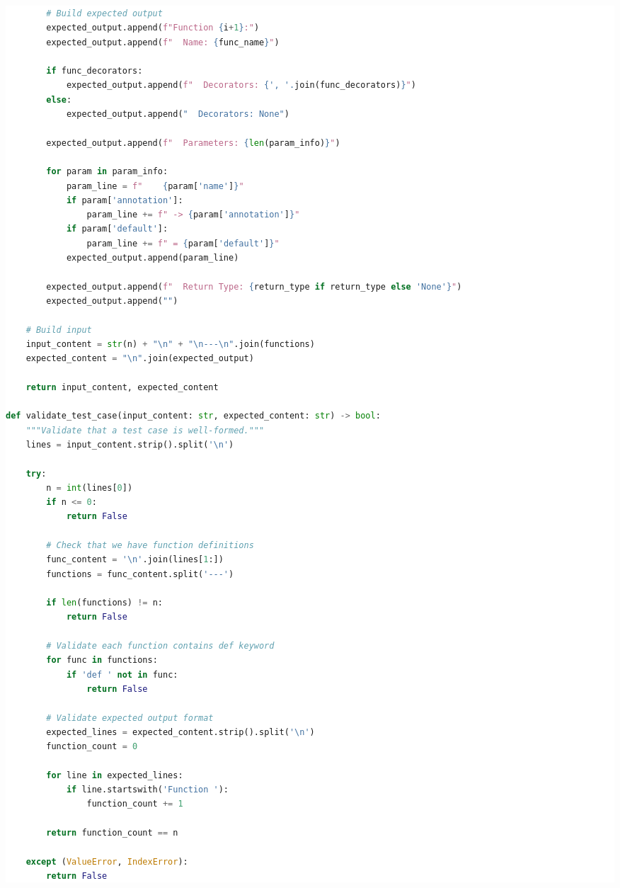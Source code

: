 ```python
        # Build expected output
        expected_output.append(f"Function {i+1}:")
        expected_output.append(f"  Name: {func_name}")
        
        if func_decorators:
            expected_output.append(f"  Decorators: {', '.join(func_decorators)}")
        else:
            expected_output.append("  Decorators: None")
        
        expected_output.append(f"  Parameters: {len(param_info)}")
        
        for param in param_info:
            param_line = f"    {param['name']}"
            if param['annotation']:
                param_line += f" -> {param['annotation']}"
            if param['default']:
                param_line += f" = {param['default']}"
            expected_output.append(param_line)
        
        expected_output.append(f"  Return Type: {return_type if return_type else 'None'}")
        expected_output.append("")
    
    # Build input
    input_content = str(n) + "\n" + "\n---\n".join(functions)
    expected_content = "\n".join(expected_output)
    
    return input_content, expected_content

def validate_test_case(input_content: str, expected_content: str) -> bool:
    """Validate that a test case is well-formed."""
    lines = input_content.strip().split('\n')
    
    try:
        n = int(lines[0])
        if n <= 0:
            return False
        
        # Check that we have function definitions
        func_content = '\n'.join(lines[1:])
        functions = func_content.split('---')
        
        if len(functions) != n:
            return False
        
        # Validate each function contains def keyword
        for func in functions:
            if 'def ' not in func:
                return False
        
        # Validate expected output format
        expected_lines = expected_content.strip().split('\n')
        function_count = 0
        
        for line in expected_lines:
            if line.startswith('Function '):
                function_count += 1
        
        return function_count == n
        
    except (ValueError, IndexError):
        return False
```
